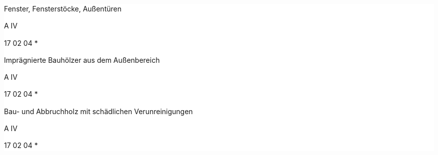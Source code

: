 </tr>

<tr>

<td style="border-bottom: 0.5pt solid ; " align="left" valign="top" charoff="50">

Fenster, Fensterstöcke, Außentüren

</td>

<td style="border-bottom: 0.5pt solid ; " align="center" valign="top" charoff="50">

A IV

</td>

<td style="border-bottom: 0.5pt solid ; " align="center" valign="top" charoff="50">

17 02 04 \*

</td>

</tr>

<tr>

<td style="border-bottom: 0.5pt solid ; " align="left" valign="top" charoff="50">

Imprägnierte Bauhölzer aus dem Außenbereich

</td>

<td style="border-bottom: 0.5pt solid ; " align="center" valign="top" charoff="50">

A IV

</td>

<td style="border-bottom: 0.5pt solid ; " align="center" valign="top" charoff="50">

17 02 04 \*

</td>

</tr>

<tr>

<td style="border-bottom: 0.5pt solid ; " colspan="2" align="left" valign="top" charoff="50">

Bau- und Abbruchholz mit schädlichen Verunreinigungen

</td>

<td style="border-bottom: 0.5pt solid ; " align="center" valign="top" charoff="50">

A IV

</td>

<td style="border-bottom: 0.5pt solid ; " align="center" valign="top" charoff="50">

17 02 04 \*

</td>
